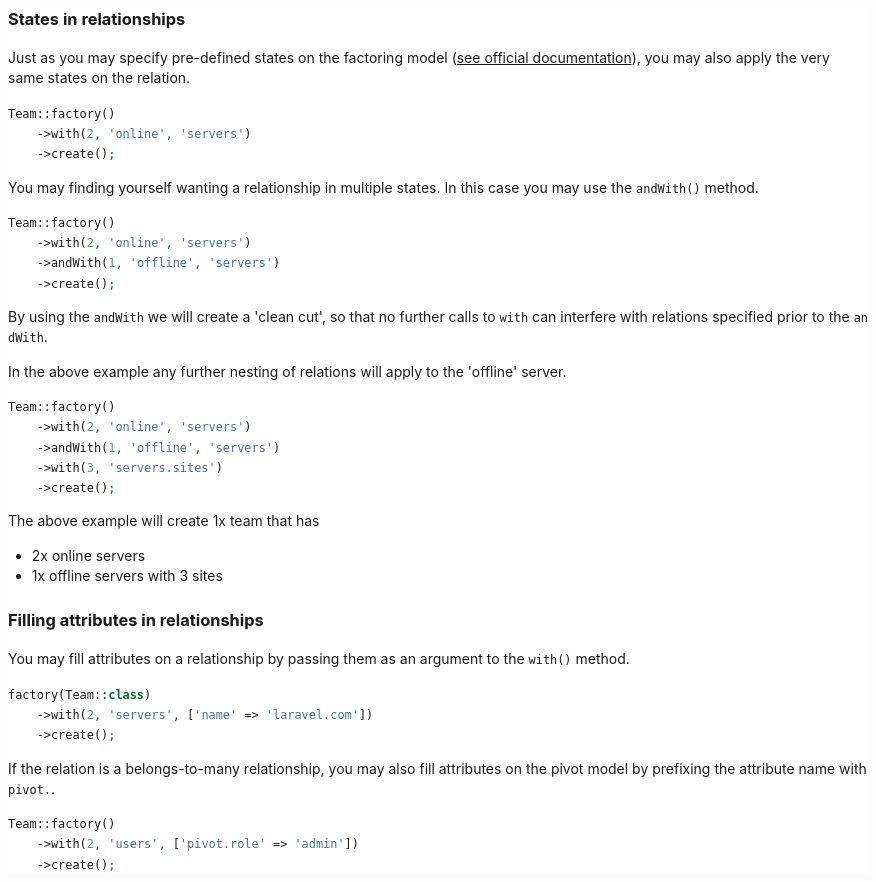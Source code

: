 ### States in relationships

Just as you may specify pre-defined states on the factoring model ([see official documentation](https://laravel.com/docs/master/database-testing#factory-states)), you may also apply the very same states on the relation.

```php
Team::factory()    
    ->with(2, 'online', 'servers')
    ->create();
```

You may finding yourself wanting a relationship in multiple states. In this case you may use the `andWith()` method.

```php
Team::factory()    
    ->with(2, 'online', 'servers')
    ->andWith(1, 'offline', 'servers')
    ->create();
```

By using the `andWith` we will create a 'clean cut', so that no further calls to `with` can interfere with relations specified prior to the `andWith`. 

In the above example any further nesting of relations will apply to the 'offline' server.

```php
Team::factory()    
    ->with(2, 'online', 'servers')
    ->andWith(1, 'offline', 'servers')
    ->with(3, 'servers.sites')
    ->create();
```

The above example will create 1x team that has

- 2x online servers
- 1x offline servers with 3 sites

### Filling attributes in relationships

You may fill attributes on a relationship by passing them as an argument to the `with()` method.

```php
factory(Team::class)    
    ->with(2, 'servers', ['name' => 'laravel.com'])
    ->create();
```

If the relation is a belongs-to-many relationship, you may also fill attributes on the pivot model by prefixing the attribute name with `pivot.`.

```php
Team::factory()    
    ->with(2, 'users', ['pivot.role' => 'admin'])
    ->create();
```

